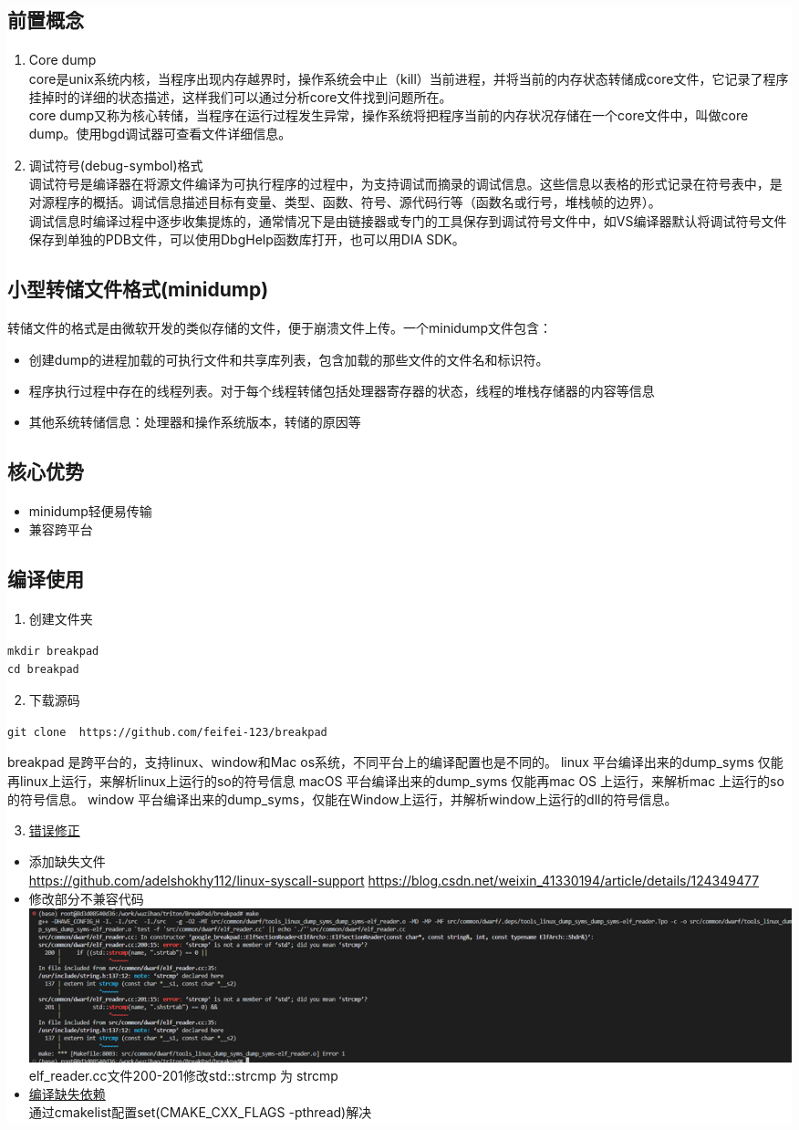 ## 前置概念
1. Core dump  
core是unix系统内核，当程序出现内存越界时，操作系统会中止（kill）当前进程，并将当前的内存状态转储成core文件，它记录了程序挂掉时的详细的状态描述，这样我们可以通过分析core文件找到问题所在。  
core dump又称为核心转储，当程序在运行过程发生异常，操作系统将把程序当前的内存状况存储在一个core文件中，叫做core dump。使用bgd调试器可查看文件详细信息。

2. 调试符号(debug-symbol)格式  
调试符号是编译器在将源文件编译为可执行程序的过程中，为支持调试而摘录的调试信息。这些信息以表格的形式记录在符号表中，是对源程序的概括。调试信息描述目标有变量、类型、函数、符号、源代码行等（函数名或行号，堆栈帧的边界）。  
调试信息时编译过程中逐步收集提炼的，通常情况下是由链接器或专门的工具保存到调试符号文件中，如VS编译器默认将调试符号文件保存到单独的PDB文件，可以使用DbgHelp函数库打开，也可以用DIA SDK。  

## 小型转储文件格式(minidump)
转储文件的格式是由微软开发的类似存储的文件，便于崩溃文件上传。一个minidump文件包含：
* 创建dump的进程加载的可执行文件和共享库列表，包含加载的那些文件的文件名和标识符。

* 程序执行过程中存在的线程列表。对于每个线程转储包括处理器寄存器的状态，线程的堆栈存储器的内容等信息

* 其他系统转储信息：处理器和操作系统版本，转储的原因等

## 核心优势
* minidump轻便易传输
* 兼容跨平台


## 编译使用
1. 创建文件夹
```
mkdir breakpad
cd breakpad
```
2. 下载源码
```
git clone  https://github.com/feifei-123/breakpad
```
breakpad 是跨平台的，支持linux、window和Mac os系统，不同平台上的编译配置也是不同的。
linux 平台编译出来的dump_syms 仅能再linux上运行，来解析linux上运行的so的符号信息
macOS 平台编译出来的dump_syms 仅能再mac OS 上运行，来解析mac 上运行的so的符号信息。
window 平台编译出来的dump_syms，仅能在Window上运行，并解析window上运行的dll的符号信息。  

3. [错误修正]()
* 添加缺失文件  
https://github.com/adelshokhy112/linux-syscall-support
https://blog.csdn.net/weixin_41330194/article/details/124349477
* 修改部分不兼容代码  
![var](https://github.com/noil-lion/CPP_tool/blob/main/BreakPad/doc/pic/error1.png)
elf_reader.cc文件200-201修改std::strcmp 为 strcmp
* [编译缺失依赖](https://www.cnblogs.com/tsblog/p/16284918.html)  
通过cmakelist配置set(CMAKE_CXX_FLAGS -pthread)解决
